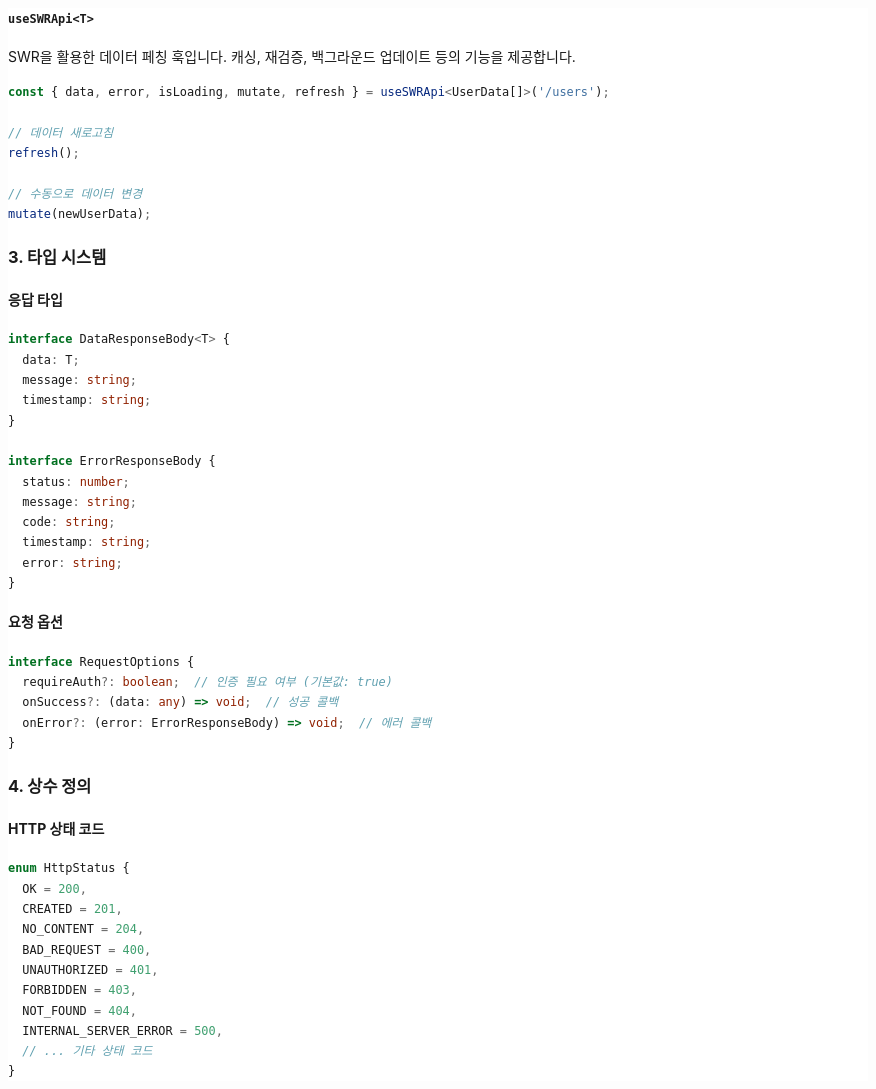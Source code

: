 #### `useSWRApi<T>`
SWR을 활용한 데이터 페칭 훅입니다. 캐싱, 재검증, 백그라운드 업데이트 등의 기능을 제공합니다.

```typescript
const { data, error, isLoading, mutate, refresh } = useSWRApi<UserData[]>('/users');

// 데이터 새로고침
refresh();

// 수동으로 데이터 변경
mutate(newUserData);
```

### 3. 타입 시스템

#### 응답 타입
```typescript
interface DataResponseBody<T> {
  data: T;
  message: string;
  timestamp: string;
}

interface ErrorResponseBody {
  status: number;
  message: string;
  code: string;
  timestamp: string;
  error: string;
}
```

#### 요청 옵션
```typescript
interface RequestOptions {
  requireAuth?: boolean;  // 인증 필요 여부 (기본값: true)
  onSuccess?: (data: any) => void;  // 성공 콜백
  onError?: (error: ErrorResponseBody) => void;  // 에러 콜백
}
```

### 4. 상수 정의

#### HTTP 상태 코드
```typescript
enum HttpStatus {
  OK = 200,
  CREATED = 201,
  NO_CONTENT = 204,
  BAD_REQUEST = 400,
  UNAUTHORIZED = 401,
  FORBIDDEN = 403,
  NOT_FOUND = 404,
  INTERNAL_SERVER_ERROR = 500,
  // ... 기타 상태 코드
}
```
